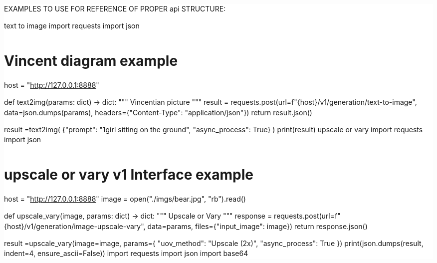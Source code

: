 EXAMPLES TO USE FOR REFERENCE OF PROPER api STRUCTURE:

text to image
import requests
import json

# Vincent diagram example
host = "http://127.0.0.1:8888"

def text2img(params: dict) -> dict:
    """
    Vincentian picture
    """
    result = requests.post(url=f"{host}/v1/generation/text-to-image",
                           data=json.dumps(params),
                           headers={"Content-Type": "application/json"})
    return result.json()

result =text2img(
        {"prompt": "1girl sitting on the ground",
         "async_process": True}
    )
print(result)
upscale or vary
import requests
import json


# upscale or vary v1 Interface example
host = "http://127.0.0.1:8888"
image = open("./imgs/bear.jpg", "rb").read()

def upscale_vary(image, params: dict) -> dict:
    """
    Upscale or Vary
    """
    response = requests.post(url=f"{host}/v1/generation/image-upscale-vary",
                        data=params,
                        files={"input_image": image})
    return response.json()

result =upscale_vary(image=image,
                     params={
                         "uov_method": "Upscale (2x)",
                         "async_process": True
                     })
print(json.dumps(result, indent=4, ensure_ascii=False))
import requests
import json
import base64


